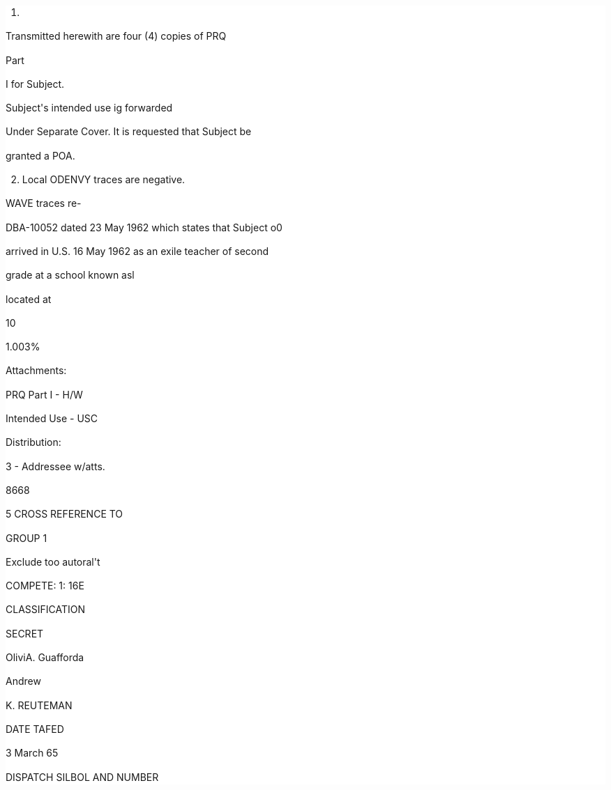 1.

Transmitted herewith are four (4) copies of PRQ

Part

I for Subject.

Subject's intended use ig forwarded

Under Separate Cover. It is requested that Subject be

granted a POA.

2. Local ODENVY traces are negative.

WAVE traces re-

DBA-10052 dated 23 May 1962 which states that Subject o0

arrived in U.S. 16 May 1962 as an exile teacher of second

grade at a school known asl

located at

10

1.003%

Attachments:

PRQ Part I - H/W

Intended Use - USC

Distribution:

3 - Addressee w/atts.

8668

5 CROSS REFERENCE TO

GROUP 1

Exclude too autoral't

COMPETE: 1: 16E

CLASSIFICATION

SECRET

OliviA. Guafforda

Andrew

K. REUTEMAN

DATE TAFED

3 March 65

DISPATCH SILBOL AND NUMBER
